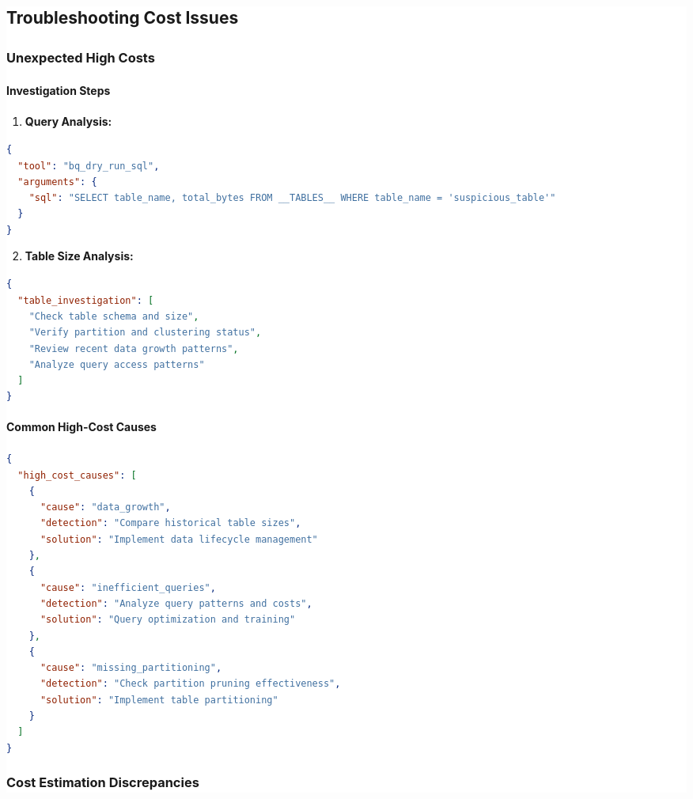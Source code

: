 ## Troubleshooting Cost Issues

### Unexpected High Costs

#### Investigation Steps

1. **Query Analysis:**
```json
{
  "tool": "bq_dry_run_sql",
  "arguments": {
    "sql": "SELECT table_name, total_bytes FROM __TABLES__ WHERE table_name = 'suspicious_table'"
  }
}
```

2. **Table Size Analysis:**
```json
{
  "table_investigation": [
    "Check table schema and size",
    "Verify partition and clustering status", 
    "Review recent data growth patterns",
    "Analyze query access patterns"
  ]
}
```

#### Common High-Cost Causes

```json
{
  "high_cost_causes": [
    {
      "cause": "data_growth",
      "detection": "Compare historical table sizes",
      "solution": "Implement data lifecycle management"
    },
    {
      "cause": "inefficient_queries",
      "detection": "Analyze query patterns and costs",
      "solution": "Query optimization and training"
    },
    {
      "cause": "missing_partitioning",
      "detection": "Check partition pruning effectiveness",
      "solution": "Implement table partitioning"
    }
  ]
}
```

### Cost Estimation Discrepancies
